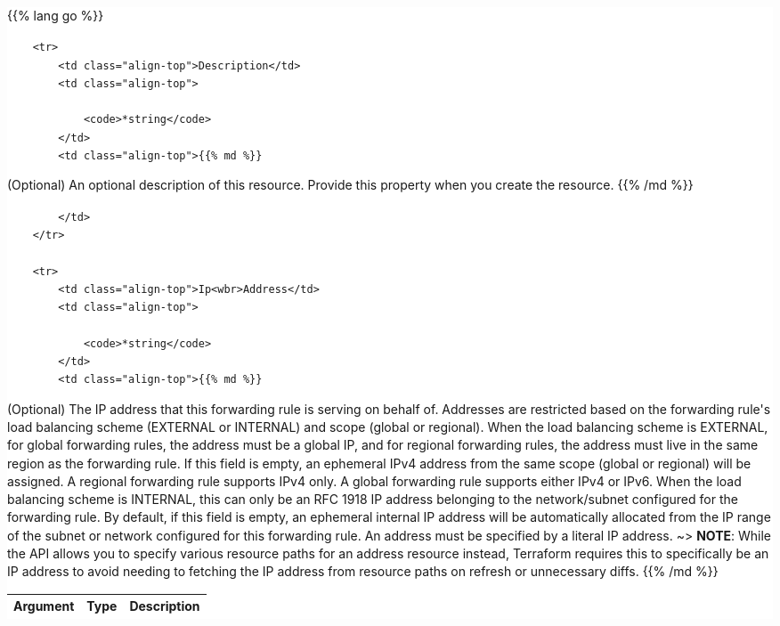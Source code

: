{{% lang go %}}


<table class="ml-6">
    <thead>
        <tr>
            <th>Argument</th>
            <th>Type</th>
            <th>Description</th>
        </tr>
    </thead>
    <tbody>
    
        <tr>
            <td class="align-top">Description</td>
            <td class="align-top">
                
                <code>*string</code>
            </td>
            <td class="align-top">{{% md %}} 
 (Optional)
An optional description of this resource. Provide this property when you create the resource.
 {{% /md %}}

            
            </td>
        </tr>
    
        <tr>
            <td class="align-top">Ip<wbr>Address</td>
            <td class="align-top">
                
                <code>*string</code>
            </td>
            <td class="align-top">{{% md %}} 
 (Optional)
The IP address that this forwarding rule is serving on behalf of. Addresses are restricted based on the forwarding
rule&#39;s load balancing scheme (EXTERNAL or INTERNAL) and scope (global or regional). When the load balancing scheme is
EXTERNAL, for global forwarding rules, the address must be a global IP, and for regional forwarding rules, the address
must live in the same region as the forwarding rule. If this field is empty, an ephemeral IPv4 address from the same
scope (global or regional) will be assigned. A regional forwarding rule supports IPv4 only. A global forwarding rule
supports either IPv4 or IPv6. When the load balancing scheme is INTERNAL, this can only be an RFC 1918 IP address
belonging to the network/subnet configured for the forwarding rule. By default, if this field is empty, an ephemeral
internal IP address will be automatically allocated from the IP range of the subnet or network configured for this
forwarding rule. An address must be specified by a literal IP address. ~&gt; **NOTE**: While the API allows you to specify
various resource paths for an address resource instead, Terraform requires this to specifically be an IP address to
avoid needing to fetching the IP address from resource paths on refresh or unnecessary diffs.
 {{% /md %}}
